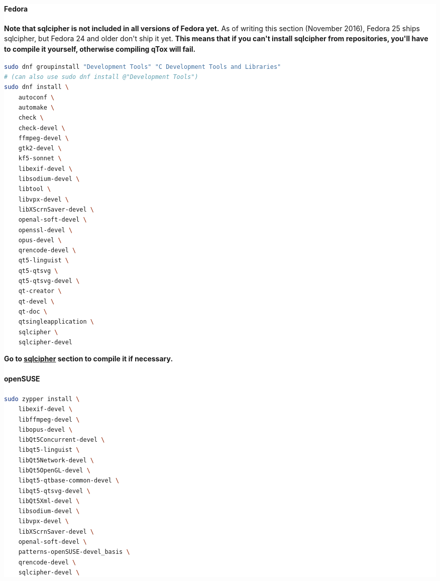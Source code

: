 <a name="fedora-other-deps" />

#### Fedora

**Note that sqlcipher is not included in all versions of Fedora yet.**
As of writing this section (November 2016), Fedora 25 ships sqlcipher, but
Fedora 24 and older don't ship it yet.
**This means that if you can't install sqlcipher from repositories, you'll
have to compile it yourself, otherwise compiling qTox will fail.**

```bash
sudo dnf groupinstall "Development Tools" "C Development Tools and Libraries"
# (can also use sudo dnf install @"Development Tools")
sudo dnf install \
    autoconf \
    automake \
    check \
    check-devel \
    ffmpeg-devel \
    gtk2-devel \
    kf5-sonnet \
    libexif-devel \
    libsodium-devel \
    libtool \
    libvpx-devel \
    libXScrnSaver-devel \
    openal-soft-devel \
    openssl-devel \
    opus-devel \
    qrencode-devel \
    qt5-linguist \
    qt5-qtsvg \
    qt5-qtsvg-devel \
    qt-creator \
    qt-devel \
    qt-doc \
    qtsingleapplication \
    sqlcipher \
    sqlcipher-devel
```

**Go to [sqlcipher](#sqlcipher) section to compile it if necessary.**

<a name="opensuse-other-deps" />

#### openSUSE

```bash
sudo zypper install \
    libexif-devel \
    libffmpeg-devel \
    libopus-devel \
    libQt5Concurrent-devel \
    libqt5-linguist \
    libQt5Network-devel \
    libQt5OpenGL-devel \
    libqt5-qtbase-common-devel \
    libqt5-qtsvg-devel \
    libQt5Xml-devel \
    libsodium-devel \
    libvpx-devel \
    libXScrnSaver-devel \
    openal-soft-devel \
    patterns-openSUSE-devel_basis \
    qrencode-devel \
    sqlcipher-devel \
```